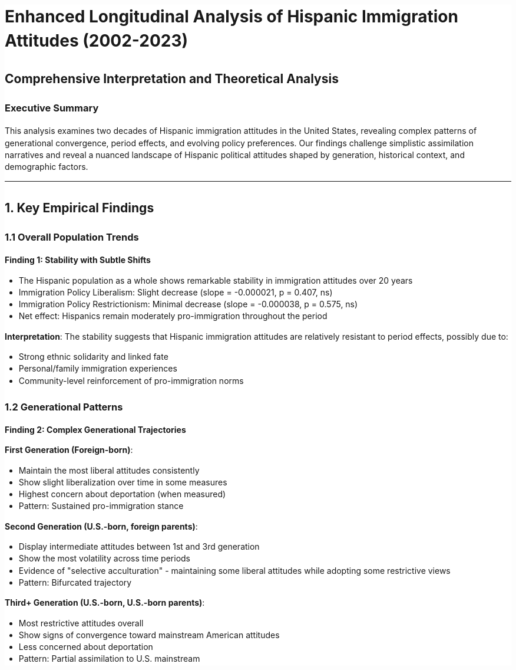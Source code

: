 # Enhanced Longitudinal Analysis of Hispanic Immigration Attitudes (2002-2023)
## Comprehensive Interpretation and Theoretical Analysis

### Executive Summary

This analysis examines two decades of Hispanic immigration attitudes in the United States, revealing complex patterns of generational convergence, period effects, and evolving policy preferences. Our findings challenge simplistic assimilation narratives and reveal a nuanced landscape of Hispanic political attitudes shaped by generation, historical context, and demographic factors.

---

## 1. Key Empirical Findings

### 1.1 Overall Population Trends

**Finding 1: Stability with Subtle Shifts**
- The Hispanic population as a whole shows remarkable stability in immigration attitudes over 20 years
- Immigration Policy Liberalism: Slight decrease (slope = -0.000021, p = 0.407, ns)
- Immigration Policy Restrictionism: Minimal decrease (slope = -0.000038, p = 0.575, ns)
- Net effect: Hispanics remain moderately pro-immigration throughout the period

**Interpretation**: The stability suggests that Hispanic immigration attitudes are relatively resistant to period effects, possibly due to:
- Strong ethnic solidarity and linked fate
- Personal/family immigration experiences
- Community-level reinforcement of pro-immigration norms

### 1.2 Generational Patterns

**Finding 2: Complex Generational Trajectories**

**First Generation (Foreign-born)**:
- Maintain the most liberal attitudes consistently
- Show slight liberalization over time in some measures
- Highest concern about deportation (when measured)
- Pattern: Sustained pro-immigration stance

**Second Generation (U.S.-born, foreign parents)**:
- Display intermediate attitudes between 1st and 3rd generation
- Show the most volatility across time periods
- Evidence of "selective acculturation" - maintaining some liberal attitudes while adopting some restrictive views
- Pattern: Bifurcated trajectory

**Third+ Generation (U.S.-born, U.S.-born parents)**:
- Most restrictive attitudes overall
- Show signs of convergence toward mainstream American attitudes
- Less concerned about deportation
- Pattern: Partial assimilation to U.S. mainstream

